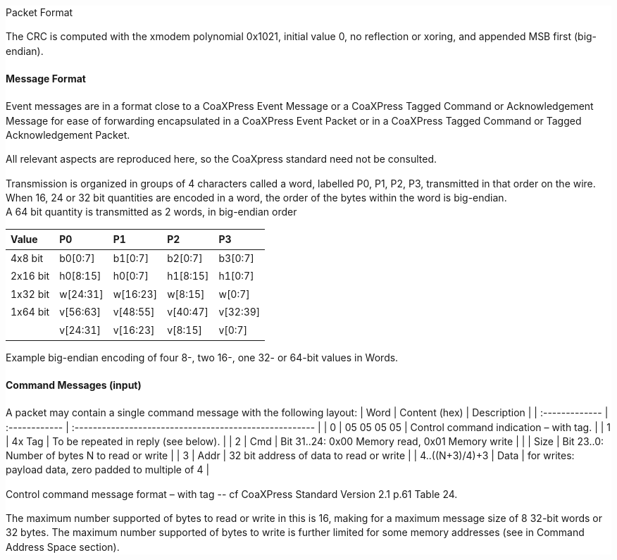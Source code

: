 Packet Format

The CRC is computed with the xmodem polynomial 0x1021, initial value 0, no reflection or xoring, and appended MSB first (big-endian).

#### Message Format

Event messages are in a format close to a CoaXPress Event Message or a CoaXPress Tagged Command or Acknowledgement Message for ease of forwarding encapsulated in a CoaXPress Event Packet or in a CoaXPress Tagged Command or Tagged Acknowledgement Packet.

All relevant aspects are reproduced here, so the CoaXpress standard need not be consulted.

Transmission is organized in groups of 4 characters called a word, labelled P0, P1, P2, P3, transmitted in that order on the wire.
When 16, 24 or 32 bit quantities are encoded in a word, the order of the bytes within the word is big-endian.  
A 64 bit quantity is transmitted as 2 words, in big-endian order

| Value    | P0       | P1       | P2       | P3       |
| :------- | :------- | :------- | :------- | :------- |
| 4x8 bit  | b0[0:7]  | b1[0:7]  | b2[0:7]  | b3[0:7]  |
| 2x16 bit | h0[8:15] | h0[0:7]  | h1[8:15] | h1[0:7]  |
| 1x32 bit | w[24:31] | w[16:23] | w[8:15]  | w[0:7]   |
| 1x64 bit | v[56:63] | v[48:55] | v[40:47] | v[32:39] |
|          | v[24:31] | v[16:23] | v[8:15]  | v[0:7]   |

Example big-endian encoding of four 8-, two 16-, one 32- or 64-bit values in Words.

####  Command Messages (input)

A packet may contain a single command message with the following layout:
| Word           | Content (hex) | Description                                            |
| :------------- | :------------ | :----------------------------------------------------- |
| 0              | 05 05 05 05   | Control command indication – with tag.                 |
| 1              | 4x Tag        | To be repeated in reply (see below).                   |
| 2              | Cmd           | Bit 31..24: 0x00 Memory read, 0x01 Memory write        |
|                | Size          | Bit 23..0: Number of bytes N to read or write          |
| 3              | Addr          | 32 bit address of data to read or write                |
| 4..((N+3)/4)+3 | Data          | for writes: payload data, zero padded to multiple of 4 |

Control command message format – with tag -- cf CoaXPress Standard Version 2.1 p.61 Table 24.

The maximum number supported of bytes to read or write in this is 16, making for a maximum message size of 8 32-bit words or 32 bytes.
The maximum number supported of bytes to write is further limited for some memory addresses (see in Command Address Space section).
